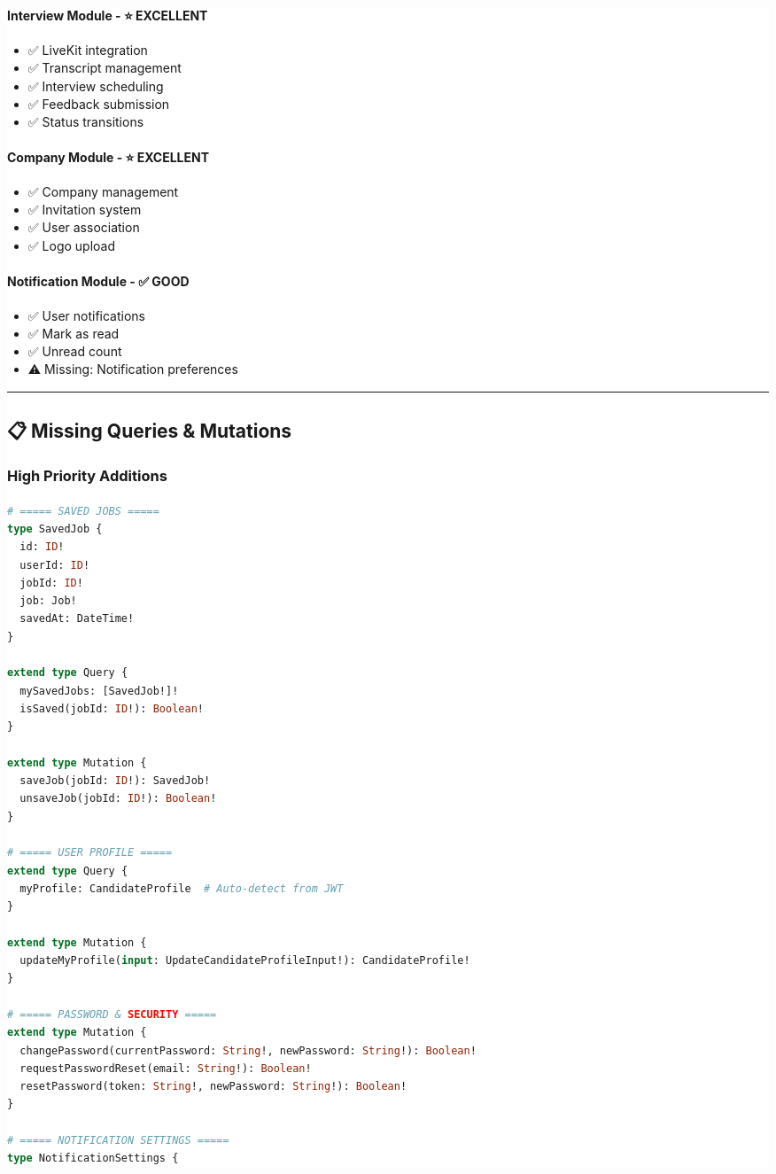 #### **Interview Module** - ⭐ EXCELLENT
- ✅ LiveKit integration
- ✅ Transcript management
- ✅ Interview scheduling
- ✅ Feedback submission
- ✅ Status transitions

#### **Company Module** - ⭐ EXCELLENT
- ✅ Company management
- ✅ Invitation system
- ✅ User association
- ✅ Logo upload

#### **Notification Module** - ✅ GOOD
- ✅ User notifications
- ✅ Mark as read
- ✅ Unread count
- ⚠️ Missing: Notification preferences

---

## 📋 Missing Queries & Mutations

### High Priority Additions

```graphql
# ===== SAVED JOBS =====
type SavedJob {
  id: ID!
  userId: ID!
  jobId: ID!
  job: Job!
  savedAt: DateTime!
}

extend type Query {
  mySavedJobs: [SavedJob!]!
  isSaved(jobId: ID!): Boolean!
}

extend type Mutation {
  saveJob(jobId: ID!): SavedJob!
  unsaveJob(jobId: ID!): Boolean!
}

# ===== USER PROFILE =====
extend type Query {
  myProfile: CandidateProfile  # Auto-detect from JWT
}

extend type Mutation {
  updateMyProfile(input: UpdateCandidateProfileInput!): CandidateProfile!
}

# ===== PASSWORD & SECURITY =====
extend type Mutation {
  changePassword(currentPassword: String!, newPassword: String!): Boolean!
  requestPasswordReset(email: String!): Boolean!
  resetPassword(token: String!, newPassword: String!): Boolean!
}

# ===== NOTIFICATION SETTINGS =====
type NotificationSettings {
```
